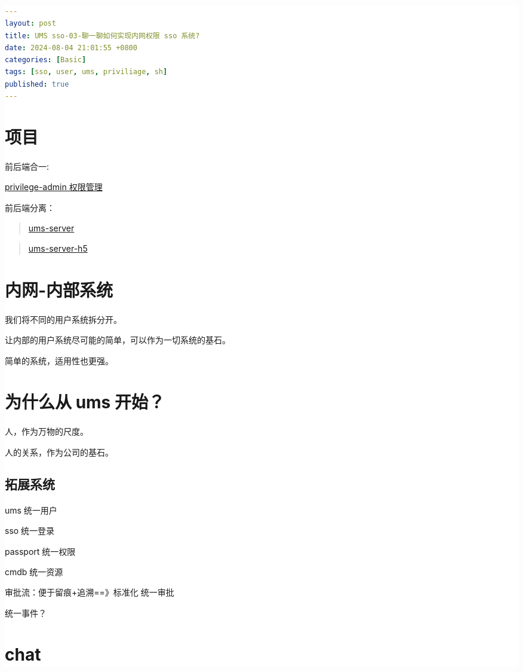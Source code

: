 ```yaml
---
layout: post
title: UMS sso-03-聊一聊如何实现内网权限 sso 系统?
date: 2024-08-04 21:01:55 +0800
categories: [Basic]
tags: [sso, user, ums, priviliage, sh]
published: true
---
```


# 项目

前后端合一:

[privilege-admin 权限管理](https://github.com/houbb/privilege-admin)

前后端分离：

> [ums-server](https://github.com/houbb/ums-server)

> [ums-server-h5](https://github.com/houbb/ums-server-h5)

# 内网-内部系统

我们将不同的用户系统拆分开。

让内部的用户系统尽可能的简单，可以作为一切系统的基石。

简单的系统，适用性也更强。


# 为什么从 ums 开始？

人，作为万物的尺度。

人的关系，作为公司的基石。

## 拓展系统

ums 统一用户

sso 统一登录

passport 统一权限

cmdb 统一资源

审批流：便于留痕+追溯==》标准化 统一审批

统一事件？

# chat
